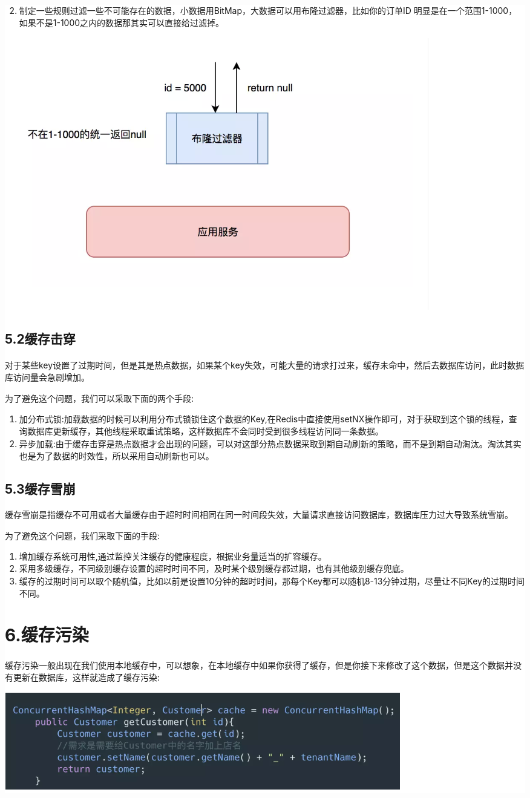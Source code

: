  2. 制定一些规则过滤一些不可能存在的数据，小数据用BitMap，大数据可以用布隆过滤器，比如你的订单ID 明显是在一个范围1-1000，如果不是1-1000之内的数据那其实可以直接给过滤掉。

![](如何优雅的设计和使用缓存/1550201151740.png)

## 5.2缓存击穿

对于某些key设置了过期时间，但是其是热点数据，如果某个key失效，可能大量的请求打过来，缓存未命中，然后去数据库访问，此时数据库访问量会急剧增加。

为了避免这个问题，我们可以采取下面的两个手段:

1. 加分布式锁:加载数据的时候可以利用分布式锁锁住这个数据的Key,在Redis中直接使用setNX操作即可，对于获取到这个锁的线程，查询数据库更新缓存，其他线程采取重试策略，这样数据库不会同时受到很多线程访问同一条数据。
2. 异步加载:由于缓存击穿是热点数据才会出现的问题，可以对这部分热点数据采取到期自动刷新的策略，而不是到期自动淘汰。淘汰其实也是为了数据的时效性，所以采用自动刷新也可以。

## 5.3缓存雪崩

缓存雪崩是指缓存不可用或者大量缓存由于超时时间相同在同一时间段失效，大量请求直接访问数据库，数据库压力过大导致系统雪崩。

为了避免这个问题，我们采取下面的手段:

1. 增加缓存系统可用性,通过监控关注缓存的健康程度，根据业务量适当的扩容缓存。
2. 采用多级缓存，不同级别缓存设置的超时时间不同，及时某个级别缓存都过期，也有其他级别缓存兜底。
3. 缓存的过期时间可以取个随机值，比如以前是设置10分钟的超时时间，那每个Key都可以随机8-13分钟过期，尽量让不同Key的过期时间不同。

# 6.缓存污染

缓存污染一般出现在我们使用本地缓存中，可以想象，在本地缓存中如果你获得了缓存，但是你接下来修改了这个数据，但是这个数据并没有更新在数据库，这样就造成了缓存污染:

![](如何优雅的设计和使用缓存/1550201180147.png)
